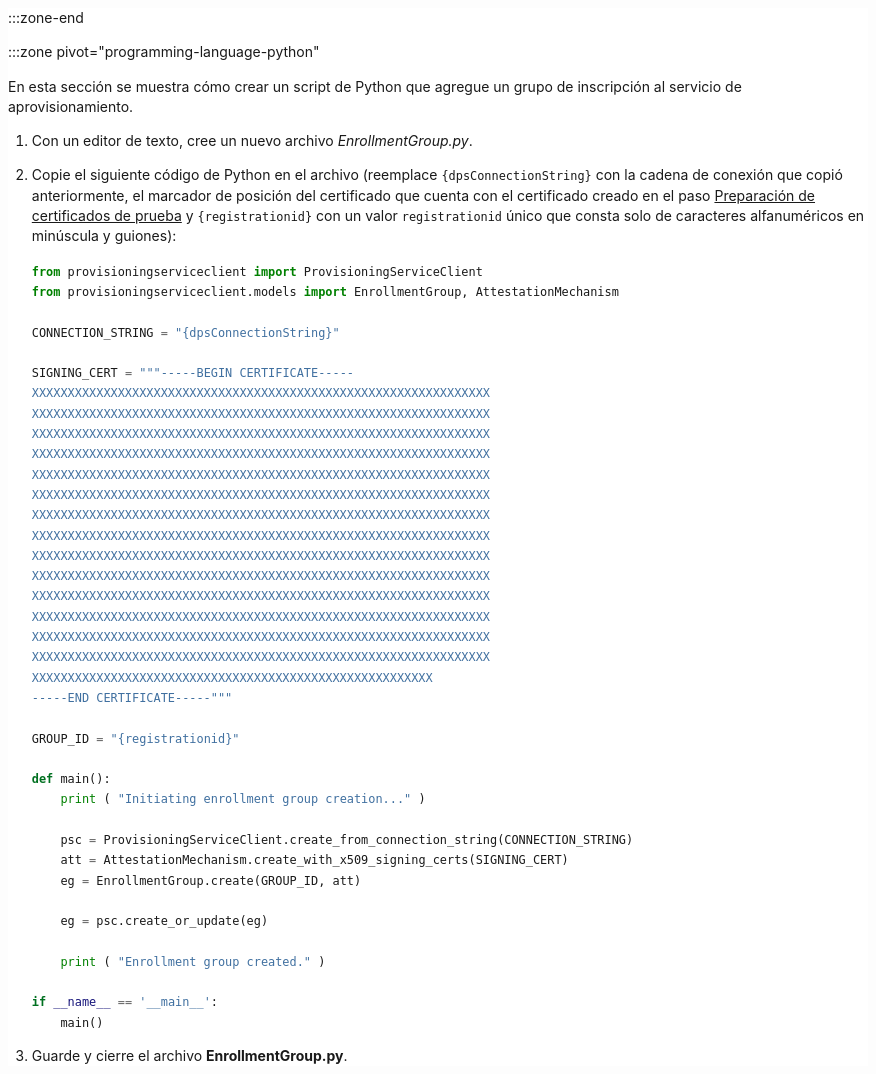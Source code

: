 :::zone-end

:::zone pivot="programming-language-python"

En esta sección se muestra cómo crear un script de Python que agregue un grupo de inscripción al servicio de aprovisionamiento.

1. Con un editor de texto, cree un nuevo archivo *EnrollmentGroup.py*.

2. Copie el siguiente código de Python en el archivo (reemplace `{dpsConnectionString}` con la cadena de conexión que copió anteriormente, el marcador de posición del certificado que cuenta con el certificado creado en el paso [Preparación de certificados de prueba](#prepare-test-certificates) y `{registrationid}` con un valor `registrationid` único que consta solo de caracteres alfanuméricos en minúscula y guiones):

    ```python
    from provisioningserviceclient import ProvisioningServiceClient
    from provisioningserviceclient.models import EnrollmentGroup, AttestationMechanism
    
    CONNECTION_STRING = "{dpsConnectionString}"
    
    SIGNING_CERT = """-----BEGIN CERTIFICATE-----
    XXXXXXXXXXXXXXXXXXXXXXXXXXXXXXXXXXXXXXXXXXXXXXXXXXXXXXXXXXXXXXXX
    XXXXXXXXXXXXXXXXXXXXXXXXXXXXXXXXXXXXXXXXXXXXXXXXXXXXXXXXXXXXXXXX
    XXXXXXXXXXXXXXXXXXXXXXXXXXXXXXXXXXXXXXXXXXXXXXXXXXXXXXXXXXXXXXXX
    XXXXXXXXXXXXXXXXXXXXXXXXXXXXXXXXXXXXXXXXXXXXXXXXXXXXXXXXXXXXXXXX
    XXXXXXXXXXXXXXXXXXXXXXXXXXXXXXXXXXXXXXXXXXXXXXXXXXXXXXXXXXXXXXXX
    XXXXXXXXXXXXXXXXXXXXXXXXXXXXXXXXXXXXXXXXXXXXXXXXXXXXXXXXXXXXXXXX
    XXXXXXXXXXXXXXXXXXXXXXXXXXXXXXXXXXXXXXXXXXXXXXXXXXXXXXXXXXXXXXXX
    XXXXXXXXXXXXXXXXXXXXXXXXXXXXXXXXXXXXXXXXXXXXXXXXXXXXXXXXXXXXXXXX
    XXXXXXXXXXXXXXXXXXXXXXXXXXXXXXXXXXXXXXXXXXXXXXXXXXXXXXXXXXXXXXXX
    XXXXXXXXXXXXXXXXXXXXXXXXXXXXXXXXXXXXXXXXXXXXXXXXXXXXXXXXXXXXXXXX
    XXXXXXXXXXXXXXXXXXXXXXXXXXXXXXXXXXXXXXXXXXXXXXXXXXXXXXXXXXXXXXXX
    XXXXXXXXXXXXXXXXXXXXXXXXXXXXXXXXXXXXXXXXXXXXXXXXXXXXXXXXXXXXXXXX
    XXXXXXXXXXXXXXXXXXXXXXXXXXXXXXXXXXXXXXXXXXXXXXXXXXXXXXXXXXXXXXXX
    XXXXXXXXXXXXXXXXXXXXXXXXXXXXXXXXXXXXXXXXXXXXXXXXXXXXXXXXXXXXXXXX
    XXXXXXXXXXXXXXXXXXXXXXXXXXXXXXXXXXXXXXXXXXXXXXXXXXXXXXXX
    -----END CERTIFICATE-----"""
    
    GROUP_ID = "{registrationid}"

    def main():
        print ( "Initiating enrollment group creation..." )

        psc = ProvisioningServiceClient.create_from_connection_string(CONNECTION_STRING)
        att = AttestationMechanism.create_with_x509_signing_certs(SIGNING_CERT)
        eg = EnrollmentGroup.create(GROUP_ID, att)

        eg = psc.create_or_update(eg)
    
        print ( "Enrollment group created." )

    if __name__ == '__main__':
        main()
    ```

3. Guarde y cierre el archivo **EnrollmentGroup.py**.

